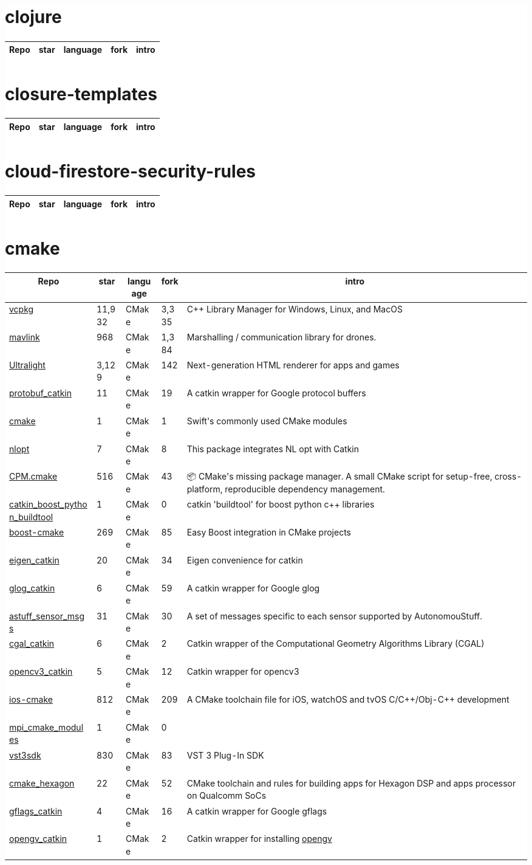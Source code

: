 
# clojure

Repo|star|language|fork|intro
-|-|-|-|-



# closure-templates

Repo|star|language|fork|intro
-|-|-|-|-



# cloud-firestore-security-rules

Repo|star|language|fork|intro
-|-|-|-|-



# cmake

Repo|star|language|fork|intro
-|-|-|-|-
[vcpkg](https://hub.fastgit.org//microsoft/vcpkg)|11,932|CMake|3,335|C++ Library Manager for Windows, Linux, and MacOS
[mavlink](https://hub.fastgit.org//mavlink/mavlink)|968|CMake|1,384|Marshalling / communication library for drones.
[Ultralight](https://hub.fastgit.org//ultralight-ux/Ultralight)|3,129|CMake|142|Next-generation HTML renderer for apps and games
[protobuf_catkin](https://hub.fastgit.org//ethz-asl/protobuf_catkin)|11|CMake|19|A catkin wrapper for Google protocol buffers
[cmake](https://hub.fastgit.org//swift-nav/cmake)|1|CMake|1|Swift's commonly used CMake modules
[nlopt](https://hub.fastgit.org//ethz-asl/nlopt)|7|CMake|8|This package integrates NL opt with Catkin
[CPM.cmake](https://hub.fastgit.org//cpm-cmake/CPM.cmake)|516|CMake|43|📦 CMake's missing package manager. A small CMake script for setup-free, cross-platform, reproducible dependency management.
[catkin_boost_python_buildtool](https://hub.fastgit.org//ethz-asl/catkin_boost_python_buildtool)|1|CMake|0|catkin 'buildtool' for boost python c++ libraries
[boost-cmake](https://hub.fastgit.org//Orphis/boost-cmake)|269|CMake|85|Easy Boost integration in CMake projects
[eigen_catkin](https://hub.fastgit.org//ethz-asl/eigen_catkin)|20|CMake|34|Eigen convenience for catkin
[glog_catkin](https://hub.fastgit.org//ethz-asl/glog_catkin)|6|CMake|59|A catkin wrapper for Google glog
[astuff_sensor_msgs](https://hub.fastgit.org//astuff/astuff_sensor_msgs)|31|CMake|30|A set of messages specific to each sensor supported by AutonomouStuff.
[cgal_catkin](https://hub.fastgit.org//ethz-asl/cgal_catkin)|6|CMake|2|Catkin wrapper of the Computational Geometry Algorithms Library (CGAL)
[opencv3_catkin](https://hub.fastgit.org//ethz-asl/opencv3_catkin)|5|CMake|12|Catkin wrapper for opencv3
[ios-cmake](https://hub.fastgit.org//leetal/ios-cmake)|812|CMake|209|A CMake toolchain file for iOS, watchOS and tvOS C/C++/Obj-C++ development
[mpi_cmake_modules](https://hub.fastgit.org//machines-in-motion/mpi_cmake_modules)|1|CMake|0|
[vst3sdk](https://hub.fastgit.org//steinbergmedia/vst3sdk)|830|CMake|83|VST 3 Plug-In SDK
[cmake_hexagon](https://hub.fastgit.org//ATLFlight/cmake_hexagon)|22|CMake|52|CMake toolchain and rules for building apps for Hexagon DSP and apps processor on Qualcomm SoCs
[gflags_catkin](https://hub.fastgit.org//ethz-asl/gflags_catkin)|4|CMake|16|A catkin wrapper for Google gflags
[opengv_catkin](https://hub.fastgit.org//ToniRV/opengv_catkin)|1|CMake|2|Catkin wrapper for installing [opengv](https://github.com/laurentkneip/opengv)